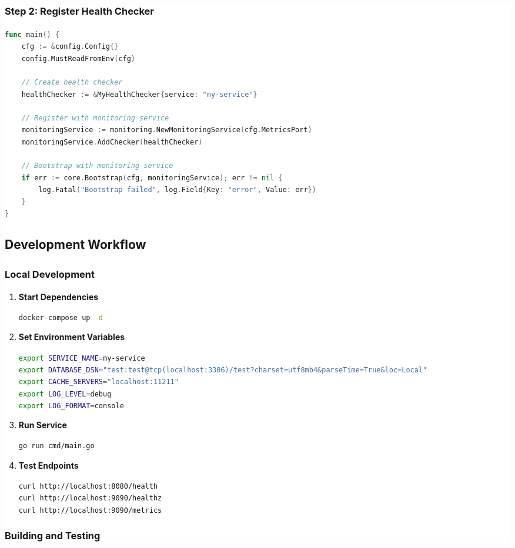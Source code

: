 ### Step 2: Register Health Checker

```go
func main() {
    cfg := &config.Config{}
    config.MustReadFromEnv(cfg)
    
    // Create health checker
    healthChecker := &MyHealthChecker{service: "my-service"}
    
    // Register with monitoring service
    monitoringService := monitoring.NewMonitoringService(cfg.MetricsPort)
    monitoringService.AddChecker(healthChecker)
    
    // Bootstrap with monitoring service
    if err := core.Bootstrap(cfg, monitoringService); err != nil {
        log.Fatal("Bootstrap failed", log.Field{Key: "error", Value: err})
    }
}
```

## Development Workflow

### Local Development

1. **Start Dependencies**
   ```bash
   docker-compose up -d
   ```

2. **Set Environment Variables**
   ```bash
   export SERVICE_NAME=my-service
   export DATABASE_DSN="test:test@tcp(localhost:3306)/test?charset=utf8mb4&parseTime=True&loc=Local"
   export CACHE_SERVERS="localhost:11211"
   export LOG_LEVEL=debug
   export LOG_FORMAT=console
   ```

3. **Run Service**
   ```bash
   go run cmd/main.go
   ```

4. **Test Endpoints**
   ```bash
   curl http://localhost:8080/health
   curl http://localhost:9090/healthz
   curl http://localhost:9090/metrics
   ```

### Building and Testing
